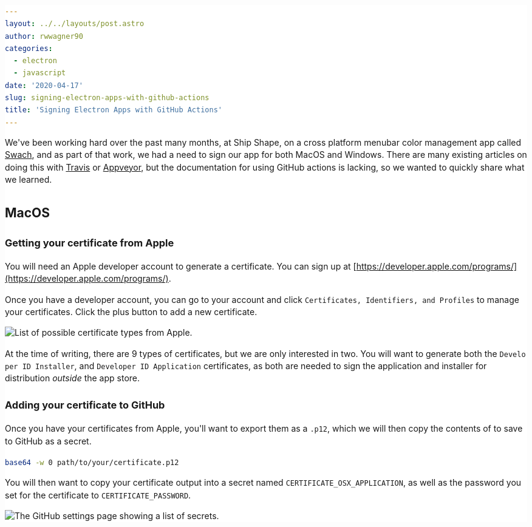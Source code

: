 ```yaml
---
layout: ../../layouts/post.astro
author: rwwagner90
categories: 
  - electron
  - javascript
date: '2020-04-17'
slug: signing-electron-apps-with-github-actions
title: 'Signing Electron Apps with GitHub Actions'
---
```


We've been working hard over the past many months, at Ship Shape, on a cross platform
menubar color management app called [Swach](https://swach.io), and as part of that work, 
we had a need to sign our app for both MacOS and Windows. There are many existing articles 
on doing this with [Travis](https://www.update.rocks/blog/osx-signing-with-travis/) or 
[Appveyor](https://www.update.rocks/blog/windows-signing-for-your-electron-app-with-appveyor-ci/), 
but the documentation for using GitHub actions is lacking, so we wanted to quickly share what 
we learned.

## MacOS

### Getting your certificate from Apple

You will need an Apple developer account to generate a certificate. You can sign up at 
[https://developer.apple.com/programs/](https://developer.apple.com/programs/).

Once you have a developer account, you can go to your account and click 
`Certificates, Identifiers, and Profiles` to manage your certificates. Click the plus button
to add a new certificate. 

![List of possible certificate types from Apple.](/img/blog/electron/apple-certs.jpg)

At the time of writing, there are 9 types of certificates, but we are only interested in two.
You will want to generate both the `Developer ID Installer`, and `Developer ID Application`
certificates, as both are needed to sign the application and installer for distribution 
*outside* the app store.

### Adding your certificate to GitHub

Once you have your certificates from Apple, you'll want to export them as a `.p12`, which
we will then copy the contents of to save to GitHub as a secret.

```bash
base64 -w 0 path/to/your/certificate.p12
```

You will then want to copy your certificate output into a secret named `CERTIFICATE_OSX_APPLICATION`,
as well as the password you set for the certificate to `CERTIFICATE_PASSWORD`.

![The GitHub settings page showing a list of secrets.](/img/blog/electron/github-secrets.jpg)
